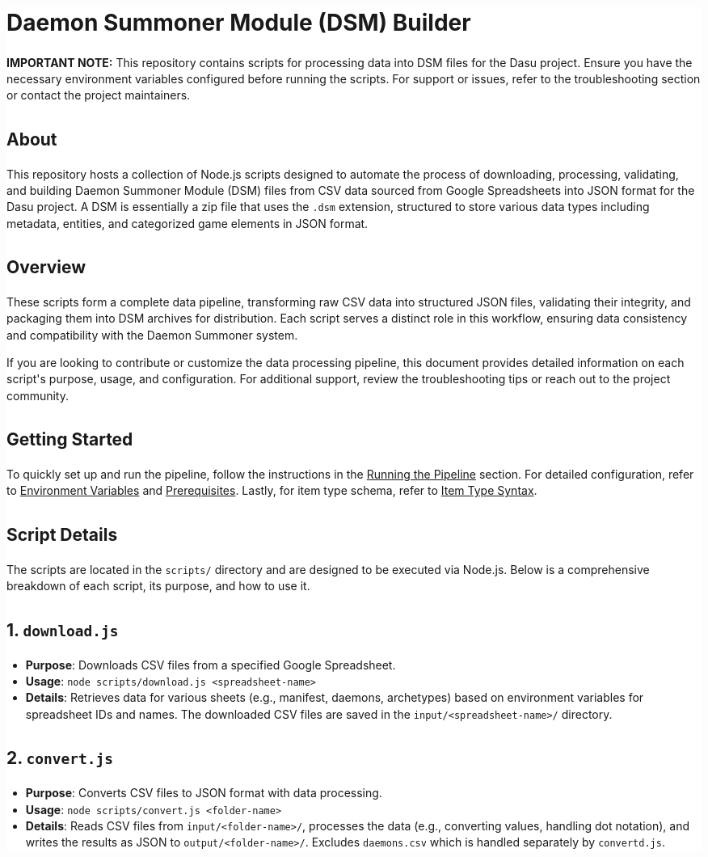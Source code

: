 # Daemon Summoner Module (DSM) Builder

**IMPORTANT NOTE:** This repository contains scripts for processing data into DSM files for the Dasu project. Ensure you have the necessary environment variables configured before running the scripts. For support or issues, refer to the troubleshooting section or contact the project maintainers.

## About

This repository hosts a collection of Node.js scripts designed to automate the process of downloading, processing, validating, and building Daemon Summoner Module (DSM) files from CSV data sourced from Google Spreadsheets into JSON format for the Dasu project. A DSM is essentially a zip file that uses the `.dsm` extension, structured to store various data types including metadata, entities, and categorized game elements in JSON format.

## Overview

These scripts form a complete data pipeline, transforming raw CSV data into structured JSON files, validating their integrity, and packaging them into DSM archives for distribution. Each script serves a distinct role in this workflow, ensuring data consistency and compatibility with the Daemon Summoner system.

If you are looking to contribute or customize the data processing pipeline, this document provides detailed information on each script's purpose, usage, and configuration. For additional support, review the troubleshooting tips or reach out to the project community.

## Getting Started

To quickly set up and run the pipeline, follow the instructions in the [Running the Pipeline](#running-the-pipeline) section. For detailed configuration, refer to [Environment Variables](#environment-variables) and [Prerequisites](#prerequisites). Lastly, for item type schema, refer to [Item Type Syntax](#item-type-syntax).

## Script Details

The scripts are located in the `scripts/` directory and are designed to be executed via Node.js. Below is a comprehensive breakdown of each script, its purpose, and how to use it.

## 1. `download.js`

- **Purpose**: Downloads CSV files from a specified Google Spreadsheet.
- **Usage**: `node scripts/download.js <spreadsheet-name>`
- **Details**: Retrieves data for various sheets (e.g., manifest, daemons, archetypes) based on environment variables for spreadsheet IDs and names. The downloaded CSV files are saved in the `input/<spreadsheet-name>/` directory.

## 2. `convert.js`

- **Purpose**: Converts CSV files to JSON format with data processing.
- **Usage**: `node scripts/convert.js <folder-name>`
- **Details**: Reads CSV files from `input/<folder-name>/`, processes the data (e.g., converting values, handling dot notation), and writes the results as JSON to `output/<folder-name>/`. Excludes `daemons.csv` which is handled separately by `convertd.js`.
